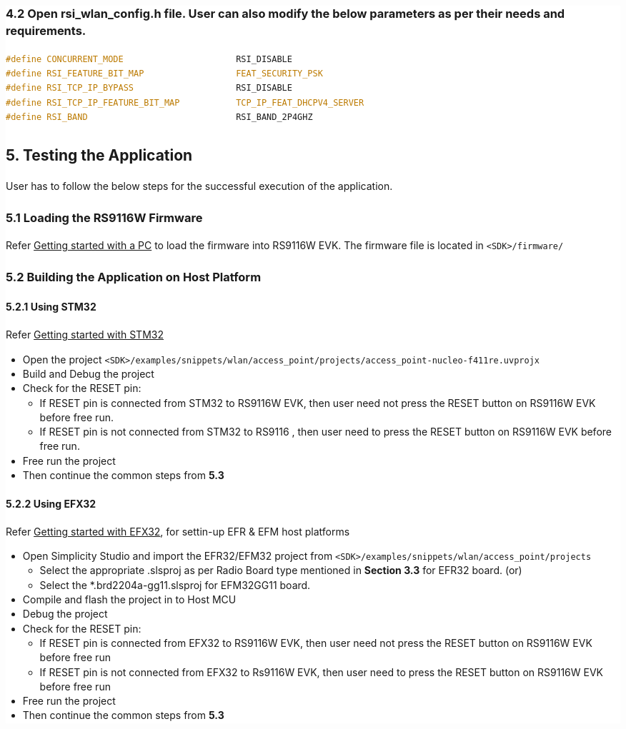
### 4.2 Open rsi_wlan_config.h file. User can also modify the below parameters as per their needs and requirements.


```c
#define CONCURRENT_MODE                      RSI_DISABLE
#define RSI_FEATURE_BIT_MAP                  FEAT_SECURITY_PSK
#define RSI_TCP_IP_BYPASS                    RSI_DISABLE
#define RSI_TCP_IP_FEATURE_BIT_MAP           TCP_IP_FEAT_DHCPV4_SERVER
#define RSI_BAND                             RSI_BAND_2P4GHZ
```

## 5. Testing the Application

User has to follow the below steps for the successful execution of the application. 

### 5.1 Loading the RS9116W Firmware

Refer [Getting started with a PC](https://docs.silabs.com/rs9116/latest/wiseconnect-getting-started) to load the firmware into RS9116W EVK. The firmware file is located in `<SDK>/firmware/`


### 5.2 Building the Application on Host Platform

#### 5.2.1 Using STM32

Refer [Getting started with STM32](https://docs.silabs.com/rs9116-wiseconnect/latest/wifibt-wc-getting-started-with-stm32/)

- Open the project `<SDK>/examples/snippets/wlan/access_point/projects/access_point-nucleo-f411re.uvprojx`
- Build and Debug the project
- Check for the RESET pin:
  - If RESET pin is connected from STM32 to RS9116W EVK, then user need not press the RESET button on RS9116W EVK before free run.
  - If RESET pin is not connected from STM32 to RS9116 , then user need to press the RESET button on RS9116W EVK before free run.
- Free run the project
- Then continue the common steps from **5.3**

#### 5.2.2 Using EFX32

Refer [Getting started with EFX32](https://docs.silabs.com/rs9116-wiseconnect/latest/wifibt-wc-getting-started-with-efx32/), for settin-up EFR & EFM host platforms

- Open Simplicity Studio and import the EFR32/EFM32 project from `<SDK>/examples/snippets/wlan/access_point/projects`
    - Select the appropriate .slsproj as per Radio Board type mentioned in **Section 3.3** for EFR32 board.
   (or)
    - Select the *.brd2204a-gg11.slsproj  for EFM32GG11 board.
- Compile and flash the project in to Host MCU
- Debug the project
- Check for the RESET pin:
  - If RESET pin is connected from EFX32 to RS9116W EVK, then user need not press the RESET button on RS9116W EVK before free run
  - If RESET pin is not connected from EFX32 to Rs9116W EVK, then user need to press the RESET button on RS9116W EVK before free run
- Free run the project
- Then continue the common steps from **5.3**
